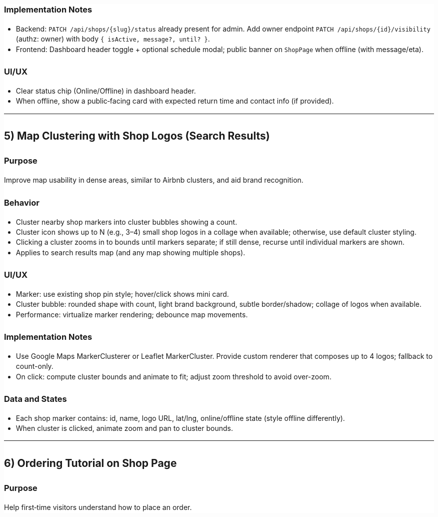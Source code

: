 ### Implementation Notes
- Backend: `PATCH /api/shops/{slug}/status` already present for admin. Add owner endpoint `PATCH /api/shops/{id}/visibility` (authz: owner) with body `{ isActive, message?, until? }`.
- Frontend: Dashboard header toggle + optional schedule modal; public banner on `ShopPage` when offline (with message/eta).

### UI/UX
- Clear status chip (Online/Offline) in dashboard header.
- When offline, show a public‑facing card with expected return time and contact info (if provided).

---

## 5) Map Clustering with Shop Logos (Search Results)

### Purpose
Improve map usability in dense areas, similar to Airbnb clusters, and aid brand recognition.

### Behavior
- Cluster nearby shop markers into cluster bubbles showing a count.
- Cluster icon shows up to N (e.g., 3–4) small shop logos in a collage when available; otherwise, use default cluster styling.
- Clicking a cluster zooms in to bounds until markers separate; if still dense, recurse until individual markers are shown.
- Applies to search results map (and any map showing multiple shops).

### UI/UX
- Marker: use existing shop pin style; hover/click shows mini card.
- Cluster bubble: rounded shape with count, light brand background, subtle border/shadow; collage of logos when available.
- Performance: virtualize marker rendering; debounce map movements.

### Implementation Notes
- Use Google Maps MarkerClusterer or Leaflet MarkerCluster. Provide custom renderer that composes up to 4 logos; fallback to count-only.
- On click: compute cluster bounds and animate to fit; adjust zoom threshold to avoid over-zoom.

### Data and States
- Each shop marker contains: id, name, logo URL, lat/lng, online/offline state (style offline differently).
- When cluster is clicked, animate zoom and pan to cluster bounds.

---

## 6) Ordering Tutorial on Shop Page

### Purpose
Help first‑time visitors understand how to place an order.
